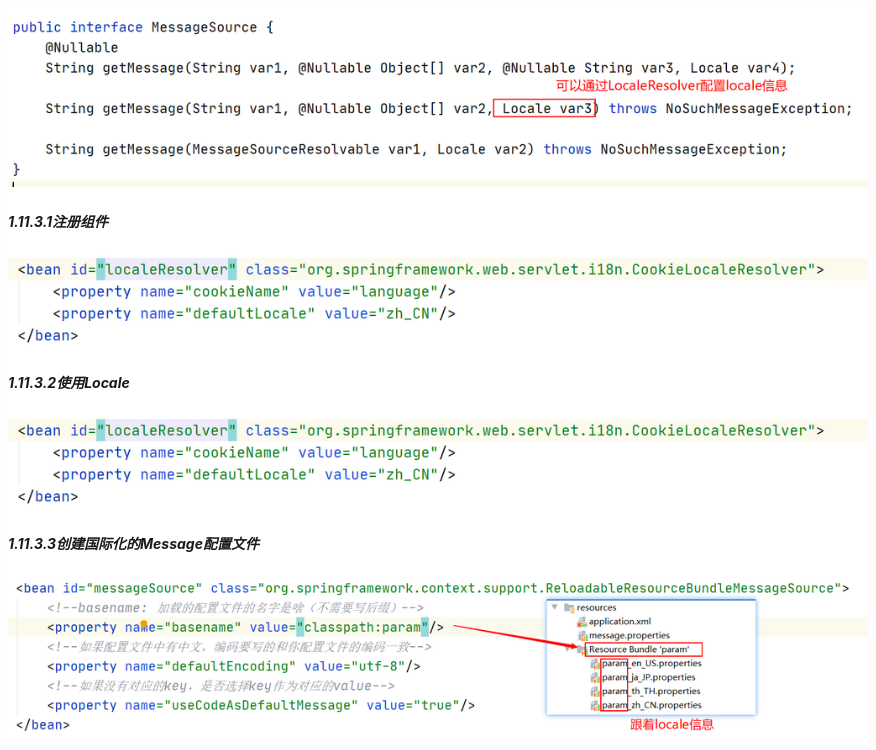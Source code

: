 ![](img/图片26.png)

##### 1.11.3.1注册组件

![](img/图片27.png)

##### 1.11.3.2使用Locale

![](img/图片27.png)

##### 1.11.3.3创建国际化的Message配置文件

![](img/图片28.png)
